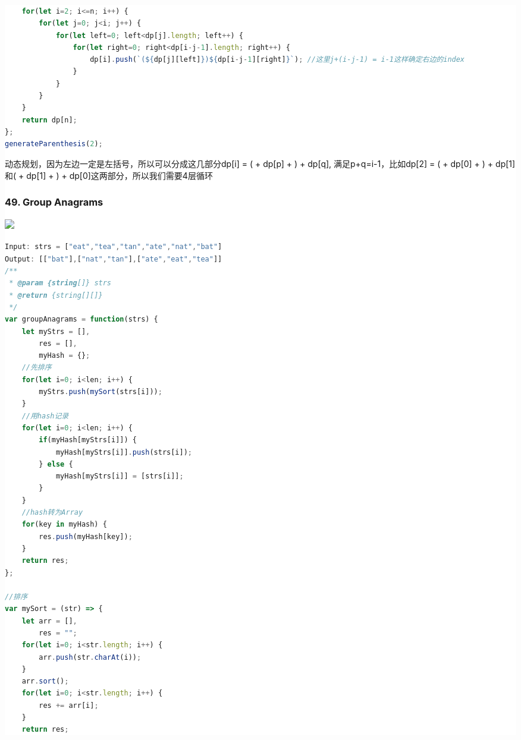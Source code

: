 ```js
    for(let i=2; i<=n; i++) {
        for(let j=0; j<i; j++) {
            for(let left=0; left<dp[j].length; left++) {
                for(let right=0; right<dp[i-j-1].length; right++) {
                    dp[i].push(`(${dp[j][left]})${dp[i-j-1][right]}`); //这里j+(i-j-1) = i-1这样确定右边的index
                }
            }
        }
    }
    return dp[n];
};
generateParenthesis(2);
```
动态规划，因为左边一定是左括号，所以可以分成这几部分dp[i] = ( + dp[p] + ) + dp[q], 满足p+q=i-1，比如dp[2] = ( + dp[0] + ) + dp[1]和( + dp[1] + ) + dp[0]这两部分，所以我们需要4层循环

### 49. Group Anagrams

<img src="http://lrun1124.github.io/img/leetcode/049.png" width="500"/>

```js
Input: strs = ["eat","tea","tan","ate","nat","bat"]
Output: [["bat"],["nat","tan"],["ate","eat","tea"]]
/**
 * @param {string[]} strs
 * @return {string[][]}
 */
var groupAnagrams = function(strs) {
    let myStrs = [],
        res = [],
        myHash = {};
    //先排序
    for(let i=0; i<len; i++) {
        myStrs.push(mySort(strs[i]));
    }
    //用hash记录
    for(let i=0; i<len; i++) {
        if(myHash[myStrs[i]]) {
            myHash[myStrs[i]].push(strs[i]);
        } else {
            myHash[myStrs[i]] = [strs[i]];
        }
    }
    //hash转为Array
    for(key in myHash) {
        res.push(myHash[key]);
    }
    return res;
};

//排序
var mySort = (str) => {
    let arr = [],
        res = "";
    for(let i=0; i<str.length; i++) {
        arr.push(str.charAt(i));
    }
    arr.sort();
    for(let i=0; i<str.length; i++) {
        res += arr[i];
    }
    return res;
```